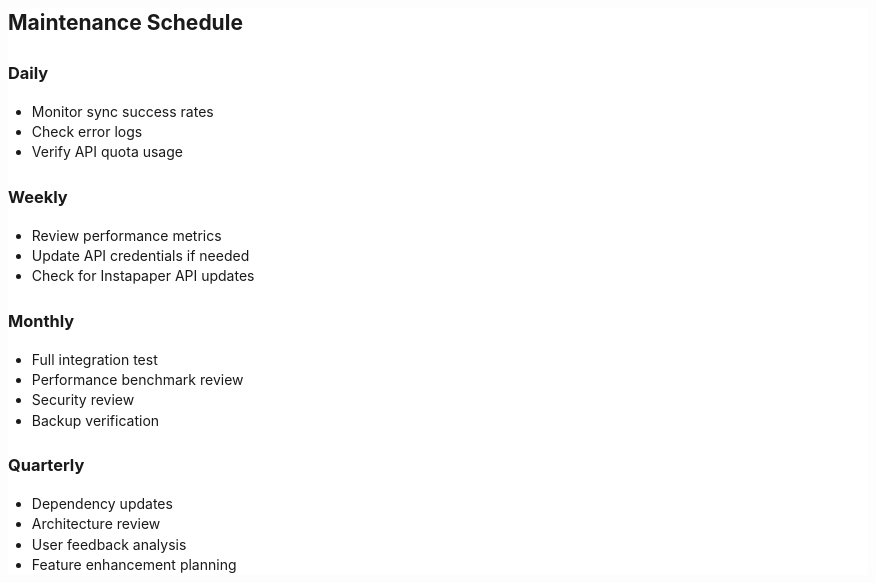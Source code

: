 ## Maintenance Schedule

### Daily
- Monitor sync success rates
- Check error logs
- Verify API quota usage

### Weekly
- Review performance metrics
- Update API credentials if needed
- Check for Instapaper API updates

### Monthly
- Full integration test
- Performance benchmark review
- Security review
- Backup verification

### Quarterly
- Dependency updates
- Architecture review
- User feedback analysis
- Feature enhancement planning